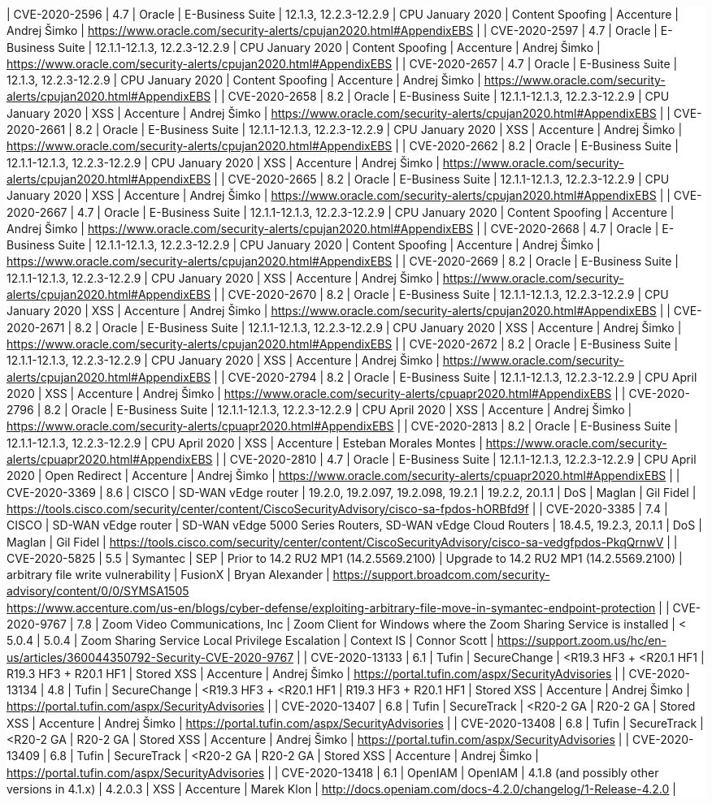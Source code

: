  | CVE-2020-2596 | 4.7 | Oracle | E-Business Suite | 12.1.3, 12.2.3-12.2.9 | CPU January 2020 | Content Spoofing | Accenture | Andrej Šimko | https://www.oracle.com/security-alerts/cpujan2020.html#AppendixEBS |
 | CVE-2020-2597 | 4.7 | Oracle | E-Business Suite | 12.1.1-12.1.3, 12.2.3-12.2.9 | CPU January 2020 | Content Spoofing | Accenture | Andrej Šimko | https://www.oracle.com/security-alerts/cpujan2020.html#AppendixEBS |
 | CVE-2020-2657 | 4.7 | Oracle | E-Business Suite | 12.1.3, 12.2.3-12.2.9 | CPU January 2020 | Content Spoofing | Accenture | Andrej Šimko | https://www.oracle.com/security-alerts/cpujan2020.html#AppendixEBS |
 | CVE-2020-2658 | 8.2 | Oracle | E-Business Suite | 12.1.1-12.1.3, 12.2.3-12.2.9 | CPU January 2020 | XSS | Accenture | Andrej Šimko | https://www.oracle.com/security-alerts/cpujan2020.html#AppendixEBS |
 | CVE-2020-2661 | 8.2 | Oracle | E-Business Suite | 12.1.1-12.1.3, 12.2.3-12.2.9 | CPU January 2020 | XSS | Accenture | Andrej Šimko | https://www.oracle.com/security-alerts/cpujan2020.html#AppendixEBS |
 | CVE-2020-2662 | 8.2 | Oracle | E-Business Suite | 12.1.1-12.1.3, 12.2.3-12.2.9 | CPU January 2020 | XSS | Accenture | Andrej Šimko | https://www.oracle.com/security-alerts/cpujan2020.html#AppendixEBS |
 | CVE-2020-2665 | 8.2 | Oracle | E-Business Suite | 12.1.1-12.1.3, 12.2.3-12.2.9 | CPU January 2020 | XSS | Accenture | Andrej Šimko | https://www.oracle.com/security-alerts/cpujan2020.html#AppendixEBS |
 | CVE-2020-2667 | 4.7 | Oracle | E-Business Suite | 12.1.1-12.1.3, 12.2.3-12.2.9 | CPU January 2020 | Content Spoofing | Accenture | Andrej Šimko | https://www.oracle.com/security-alerts/cpujan2020.html#AppendixEBS |
 | CVE-2020-2668 | 4.7 | Oracle | E-Business Suite | 12.1.1-12.1.3, 12.2.3-12.2.9 | CPU January 2020 | Content Spoofing | Accenture | Andrej Šimko | https://www.oracle.com/security-alerts/cpujan2020.html#AppendixEBS |
 | CVE-2020-2669 | 8.2 | Oracle | E-Business Suite | 12.1.1-12.1.3, 12.2.3-12.2.9 | CPU January 2020 | XSS | Accenture | Andrej Šimko | https://www.oracle.com/security-alerts/cpujan2020.html#AppendixEBS |
 | CVE-2020-2670 | 8.2 | Oracle | E-Business Suite | 12.1.1-12.1.3, 12.2.3-12.2.9 | CPU January 2020 | XSS | Accenture | Andrej Šimko | https://www.oracle.com/security-alerts/cpujan2020.html#AppendixEBS |
 | CVE-2020-2671 | 8.2 | Oracle | E-Business Suite | 12.1.1-12.1.3, 12.2.3-12.2.9 | CPU January 2020 | XSS | Accenture | Andrej Šimko | https://www.oracle.com/security-alerts/cpujan2020.html#AppendixEBS |
 | CVE-2020-2672 | 8.2 | Oracle | E-Business Suite | 12.1.1-12.1.3, 12.2.3-12.2.9 | CPU January 2020 | XSS | Accenture | Andrej Šimko | https://www.oracle.com/security-alerts/cpujan2020.html#AppendixEBS |
 | CVE-2020-2794 | 8.2 | Oracle | E-Business Suite | 12.1.1-12.1.3, 12.2.3-12.2.9 | CPU April 2020 | XSS | Accenture | Andrej Šimko | https://www.oracle.com/security-alerts/cpuapr2020.html#AppendixEBS |
 | CVE-2020-2796 | 8.2 | Oracle | E-Business Suite | 12.1.1-12.1.3, 12.2.3-12.2.9 | CPU April 2020 | XSS | Accenture | Andrej Šimko | https://www.oracle.com/security-alerts/cpuapr2020.html#AppendixEBS |
 | CVE-2020-2813 | 8.2 | Oracle | E-Business Suite | 12.1.1-12.1.3, 12.2.3-12.2.9 | CPU April 2020 | XSS | Accenture | Esteban Morales Montes | https://www.oracle.com/security-alerts/cpuapr2020.html#AppendixEBS |
 | CVE-2020-2810 | 4.7 | Oracle | E-Business Suite | 12.1.1-12.1.3, 12.2.3-12.2.9 | CPU April 2020 | Open Redirect | Accenture | Andrej Šimko | https://www.oracle.com/security-alerts/cpuapr2020.html#AppendixEBS |
 | CVE-2020-3369 | 8.6 | CISCO | SD-WAN vEdge router | 19.2.0, 19.2.097, 19.2.098, 19.2.1 | 19.2.2, 20.1.1 | DoS | Maglan | Gil Fidel | https://tools.cisco.com/security/center/content/CiscoSecurityAdvisory/cisco-sa-fpdos-hORBfd9f |
 | CVE-2020-3385 | 7.4 | CISCO | SD-WAN vEdge router | SD-WAN vEdge 5000 Series Routers, SD-WAN vEdge Cloud Routers | 18.4.5, 19.2.3, 20.1.1 | DoS | Maglan | Gil Fidel | https://tools.cisco.com/security/center/content/CiscoSecurityAdvisory/cisco-sa-vedgfpdos-PkqQrnwV |
 | CVE-2020-5825 | 5.5 | Symantec | SEP | Prior to 14.2 RU2 MP1 (14.2.5569.2100) | Upgrade to 14.2 RU2 MP1 (14.2.5569.2100) | arbitrary file write vulnerability | FusionX | Bryan Alexander | https://support.broadcom.com/security-advisory/content/0/0/SYMSA1505 <br>  https://www.accenture.com/us-en/blogs/cyber-defense/exploiting-arbitrary-file-move-in-symantec-endpoint-protection |
 | CVE-2020-9767 | 7.8 | Zoom Video Communications, Inc | Zoom Client for Windows where the Zoom Sharing Service is installed | < 5.0.4 | 5.0.4 | Zoom Sharing Service Local Privilege Escalation | Context IS | Connor Scott | https://support.zoom.us/hc/en-us/articles/360044350792-Security-CVE-2020-9767 |
 | CVE-2020-13133 | 6.1 | Tufin | SecureChange | <R19.3 HF3 + <R20.1 HF1 | R19.3 HF3 + R20.1 HF1 | Stored XSS | Accenture | Andrej Šimko | https://portal.tufin.com/aspx/SecurityAdvisories |
 | CVE-2020-13134 | 4.8 | Tufin | SecureChange | <R19.3 HF3 + <R20.1 HF1 | R19.3 HF3 + R20.1 HF1 | Stored XSS | Accenture | Andrej Šimko | https://portal.tufin.com/aspx/SecurityAdvisories |
 | CVE-2020-13407 | 6.8 | Tufin | SecureTrack | <R20-2 GA | R20-2 GA | Stored XSS | Accenture | Andrej Šimko | https://portal.tufin.com/aspx/SecurityAdvisories |
 | CVE-2020-13408 | 6.8 | Tufin | SecureTrack | <R20-2 GA | R20-2 GA | Stored XSS | Accenture | Andrej Šimko | https://portal.tufin.com/aspx/SecurityAdvisories |
 | CVE-2020-13409 | 6.8 | Tufin | SecureTrack | <R20-2 GA | R20-2 GA | Stored XSS | Accenture | Andrej Šimko | https://portal.tufin.com/aspx/SecurityAdvisories |
 | CVE-2020-13418 | 6.1 | OpenIAM | OpenIAM | 4.1.8 (and possibly other versions in 4.1.x) | 4.2.0.3 | XSS | Accenture | Marek Klon | http://docs.openiam.com/docs-4.2.0/changelog/1-Release-4.2.0 |